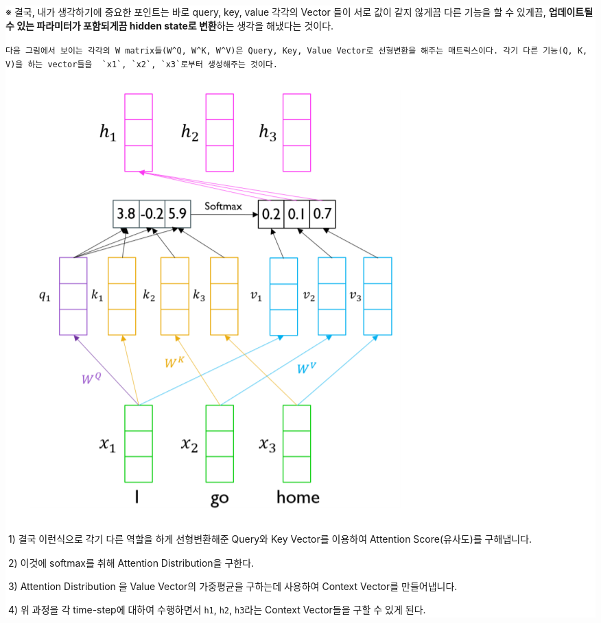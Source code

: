 

※ 결국, 내가 생각하기에 중요한 포인트는 바로 query, key, value 각각의 Vector 들이 서로 값이 같지 않게끔 다른 기능을 할 수 있게끔, **업데이트될 수 있는 파라미터가 포함되게끔 hidden state로 변환**하는 생각을 해냈다는 것이다.





```
다음 그림에서 보이는 각각의 W matrix들(W^Q, W^K, W^V)은 Query, Key, Value Vector로 선형변환을 해주는 매트릭스이다. 각기 다른 기능(Q, K, V)을 하는 vector들을  `x1`, `x2`, `x3`로부터 생성해주는 것이다.
```



![image-20210315223306151](Lecture7&8_Transformer(Attention%20is%20All%20you%20need).assets/img7.png)

​	1) 결국 이런식으로 각기 다른 역할을 하게 선형변환해준 Query와 Key Vector를 이용하여 Attention Score(유사도)를 구해냅니다.

​	2) 이것에 softmax를 취해 Attention Distribution을 구한다.

​	3) Attention Distribution 을 Value Vector의 가중평균을 구하는데 사용하여 Context Vector를 만들어냅니다.

​	4) 위 과정을 각 time-step에 대하여 수행하면서 `h1`, `h2`, `h3`라는 Context Vector들을 구할 수 있게 된다.
